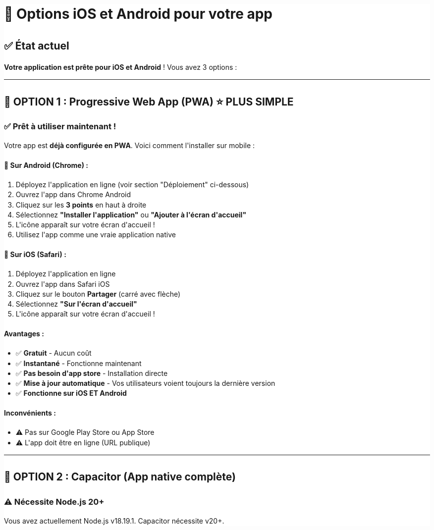 # 📱 Options iOS et Android pour votre app

## ✅ État actuel

**Votre application est prête pour iOS et Android** ! Vous avez 3 options :

---

## 🎯 OPTION 1 : Progressive Web App (PWA) ⭐ PLUS SIMPLE

### ✅ **Prêt à utiliser maintenant !**

Votre app est **déjà configurée en PWA**. Voici comment l'installer sur mobile :

#### 📱 **Sur Android (Chrome) :**

1. Déployez l'application en ligne (voir section "Déploiement" ci-dessous)
2. Ouvrez l'app dans Chrome Android
3. Cliquez sur les **3 points** en haut à droite
4. Sélectionnez **"Installer l'application"** ou **"Ajouter à l'écran d'accueil"**
5. L'icône apparaît sur votre écran d'accueil !
6. Utilisez l'app comme une vraie application native

#### 🍎 **Sur iOS (Safari) :**

1. Déployez l'application en ligne
2. Ouvrez l'app dans Safari iOS
3. Cliquez sur le bouton **Partager** (carré avec flèche)
4. Sélectionnez **"Sur l'écran d'accueil"**
5. L'icône apparaît sur votre écran d'accueil !

#### **Avantages :**
- ✅ **Gratuit** - Aucun coût
- ✅ **Instantané** - Fonctionne maintenant
- ✅ **Pas besoin d'app store** - Installation directe
- ✅ **Mise à jour automatique** - Vos utilisateurs voient toujours la dernière version
- ✅ **Fonctionne sur iOS ET Android**

#### **Inconvénients :**
- ⚠️ Pas sur Google Play Store ou App Store
- ⚠️ L'app doit être en ligne (URL publique)

---

## 🚀 OPTION 2 : Capacitor (App native complète)

### ⚠️ **Nécessite Node.js 20+**

Vous avez actuellement Node.js v18.19.1. Capacitor nécessite v20+.
